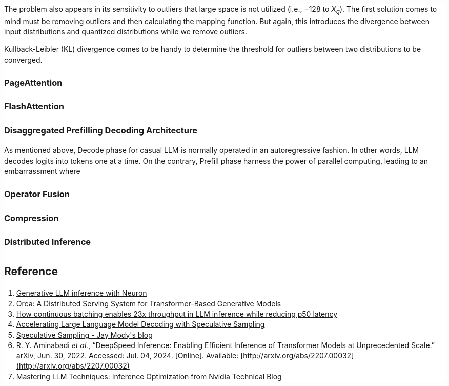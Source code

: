 The problem also appears in its sensitivity to outliers that large space is not utilized (i.e., $-128 \mathrm{\ to\ } X_q$). The first solution comes to mind must be removing outliers and then calculating the mapping function. But again, this introduces the divergence between input distributions and quantized distributions while we remove outliers.

Kullback-Leibler (KL) divergence comes to be handy to determine the threshold for outliers between two distributions to be converged.

### PageAttention

### FlashAttention

### Disaggregated Prefilling Decoding Architecture

As mentioned above, Decode phase for casual LLM is normally operated in an autoregressive fashion. In other words, LLM decodes logits into tokens one at a time. On the contrary, Prefill phase harness the power of parallel computing, leading to an embarrassment where 

### Operator Fusion

### Compression

### Distributed Inference


## Reference

1. [Generative LLM inference with Neuron](https://awsdocs-neuron.readthedocs-hosted.com/en/latest/general/appnotes/transformers-neuronx/generative-llm-inference-with-neuron.html?highlight=kv%20cach#kv-caching)
2. [Orca: A Distributed Serving System for Transformer-Based Generative Models](https://www.usenix.org/conference/osdi22/presentation/yu)
3. [How continuous batching enables 23x throughput in LLM inference while reducing p50 latency](https://www.anyscale.com/blog/continuous-batching-llm-inference)
4. [Accelerating Large Language Model Decoding with Speculative Sampling](https://arxiv.org/pdf/2302.01318)
5. [Speculative Sampling - Jay Mody's blog](https://jaykmody.com/blog/speculative-sampling/)
6. R. Y. Aminabadi _et al._, “DeepSpeed Inference: Enabling Efficient Inference of Transformer Models at Unprecedented Scale.” arXiv, Jun. 30, 2022. Accessed: Jul. 04, 2024. [Online]. Available: [http://arxiv.org/abs/2207.00032](http://arxiv.org/abs/2207.00032)
7. [Mastering LLM Techniques: Inference Optimization](https://developer.nvidia.com/blog/mastering-llm-techniques-inference-optimization/) from Nvidia Technical Blog

[^1]: R. Pope _et al._, “Efficiently Scaling Transformer Inference”.